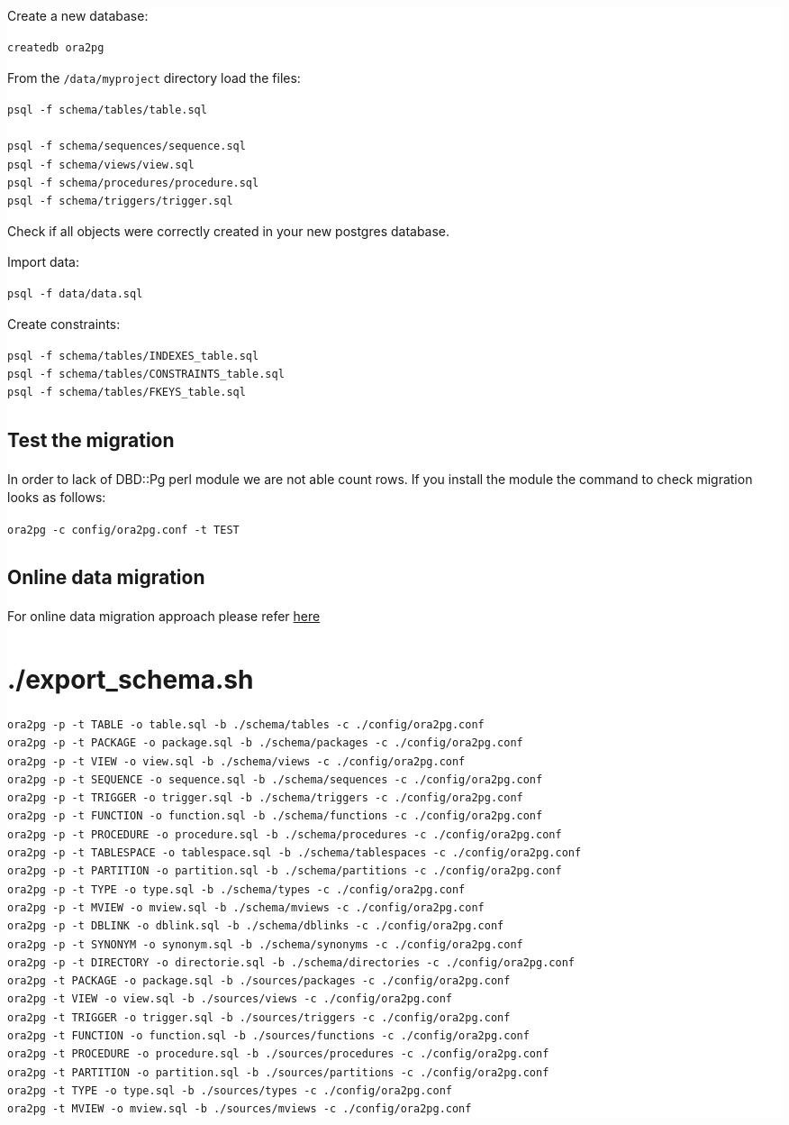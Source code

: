 Create a new database:
```
createdb ora2pg
```

From the ```/data/myproject``` directory load the files:
```
psql -f schema/tables/table.sql

psql -f schema/sequences/sequence.sql
psql -f schema/views/view.sql 
psql -f schema/procedures/procedure.sql
psql -f schema/triggers/trigger.sql
```

Check if all objects were correctly created in your new postgres database.

Import data:
```
psql -f data/data.sql
```
Create constraints:
```
psql -f schema/tables/INDEXES_table.sql
psql -f schema/tables/CONSTRAINTS_table.sql
psql -f schema/tables/FKEYS_table.sql
```

## Test the migration
In order to lack of DBD::Pg perl module we are not able count rows. If you install the module the command to check migration looks as follows:

```
ora2pg -c config/ora2pg.conf -t TEST
```
## Online data migration
For online data migration approach please refer [here](https://github.com/MicrosoftDocs/azure-docs/blob/master/articles/dms/tutorial-oracle-azure-postgresql-online.md#when-the-postgresql-table-schema-already-exists)

# ./export_schema.sh
```
ora2pg -p -t TABLE -o table.sql -b ./schema/tables -c ./config/ora2pg.conf
ora2pg -p -t PACKAGE -o package.sql -b ./schema/packages -c ./config/ora2pg.conf
ora2pg -p -t VIEW -o view.sql -b ./schema/views -c ./config/ora2pg.conf
ora2pg -p -t SEQUENCE -o sequence.sql -b ./schema/sequences -c ./config/ora2pg.conf
ora2pg -p -t TRIGGER -o trigger.sql -b ./schema/triggers -c ./config/ora2pg.conf
ora2pg -p -t FUNCTION -o function.sql -b ./schema/functions -c ./config/ora2pg.conf
ora2pg -p -t PROCEDURE -o procedure.sql -b ./schema/procedures -c ./config/ora2pg.conf
ora2pg -p -t TABLESPACE -o tablespace.sql -b ./schema/tablespaces -c ./config/ora2pg.conf
ora2pg -p -t PARTITION -o partition.sql -b ./schema/partitions -c ./config/ora2pg.conf
ora2pg -p -t TYPE -o type.sql -b ./schema/types -c ./config/ora2pg.conf
ora2pg -p -t MVIEW -o mview.sql -b ./schema/mviews -c ./config/ora2pg.conf
ora2pg -p -t DBLINK -o dblink.sql -b ./schema/dblinks -c ./config/ora2pg.conf
ora2pg -p -t SYNONYM -o synonym.sql -b ./schema/synonyms -c ./config/ora2pg.conf
ora2pg -p -t DIRECTORY -o directorie.sql -b ./schema/directories -c ./config/ora2pg.conf
ora2pg -t PACKAGE -o package.sql -b ./sources/packages -c ./config/ora2pg.conf
ora2pg -t VIEW -o view.sql -b ./sources/views -c ./config/ora2pg.conf
ora2pg -t TRIGGER -o trigger.sql -b ./sources/triggers -c ./config/ora2pg.conf
ora2pg -t FUNCTION -o function.sql -b ./sources/functions -c ./config/ora2pg.conf
ora2pg -t PROCEDURE -o procedure.sql -b ./sources/procedures -c ./config/ora2pg.conf
ora2pg -t PARTITION -o partition.sql -b ./sources/partitions -c ./config/ora2pg.conf
ora2pg -t TYPE -o type.sql -b ./sources/types -c ./config/ora2pg.conf
ora2pg -t MVIEW -o mview.sql -b ./sources/mviews -c ./config/ora2pg.conf
```